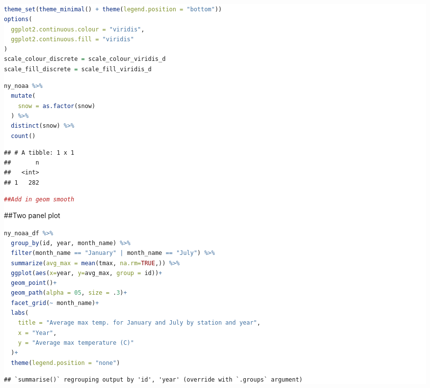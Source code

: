 ``` r
theme_set(theme_minimal() + theme(legend.position = "bottom"))
options(
  ggplot2.continuous.colour = "viridis",
  ggplot2.continuous.fill = "viridis"
)
scale_colour_discrete = scale_colour_viridis_d
scale_fill_discrete = scale_fill_viridis_d
```

``` r
ny_noaa %>% 
  mutate(
    snow = as.factor(snow)
  ) %>% 
  distinct(snow) %>% 
  count()
```

    ## # A tibble: 1 x 1
    ##       n
    ##   <int>
    ## 1   282

``` r
##Add in geom smooth
```

\#\#Two panel plot

``` r
ny_noaa_df %>% 
  group_by(id, year, month_name) %>% 
  filter(month_name == "January" | month_name == "July") %>% 
  summarize(avg_max = mean(tmax, na.rm=TRUE,)) %>% 
  ggplot(aes(x=year, y=avg_max, group = id))+
  geom_point()+
  geom_path(alpha = 05, size = .3)+
  facet_grid(~ month_name)+
  labs(
    title = "Average max temp. for January and July by station and year",
    x = "Year",
    y = "Average max temperature (C)"
  )+
  theme(legend.position = "none")
```

    ## `summarise()` regrouping output by 'id', 'year' (override with `.groups` argument)

